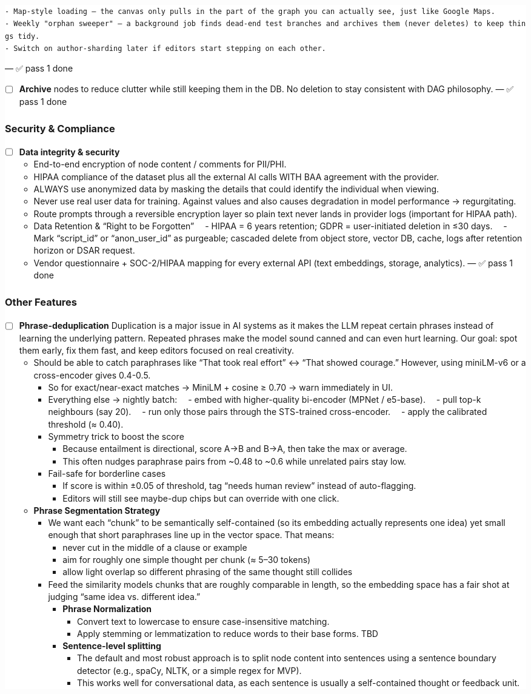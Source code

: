     - Map-style loading – the canvas only pulls in the part of the graph you can actually see, just like Google Maps.
    - Weekly "orphan sweeper" – a background job finds dead-end test branches and archives them (never deletes) to keep things tidy.
    - Switch on author-sharding later if editors start stepping on each other.
— ✅ pass 1 done
- [ ] **Archive** nodes to reduce clutter while still keeping them in the DB. No deletion to stay consistent with DAG philosophy. — ✅ pass 1 done

### Security & Compliance
- [ ] **Data integrity & security**
    - End-to-end encryption of node content / comments for PII/PHI.
    - HIPAA compliance of the dataset plus all the external AI calls WITH BAA agreement with the provider.
    - ALWAYS use anonymized data by masking the details that could identify the individual when viewing.
    - Never use real user data for training. Against values and also causes degradation in model performance -> regurgitating.
    - Route prompts through a reversible encryption layer so plain text never lands in provider logs (important for HIPAA path).
    - Data Retention & “Right to be Forgotten”
     - HIPAA = 6 years retention; GDPR = user-initiated deletion in ≤30 days.
     - Mark “script_id” or “anon_user_id” as purgeable; cascaded delete from object store, vector DB, cache, logs after retention horizon or DSAR request.
    - Vendor questionnaire + SOC-2/HIPAA mapping for every external API (text embeddings, storage, analytics).
— ✅ pass 1 done

### Other Features
- [ ] **Phrase-deduplication** Duplication is a major issue in AI systems as it makes the LLM repeat certain phrases instead of learning the underlying pattern. Repeated phrases make the model sound canned and can even hurt learning. Our goal: spot them early, fix them fast, and keep editors focused on real creativity.
    - Should be able to catch paraphrases like “That took real effort” ↔ “That showed courage.” However, using miniLM-v6 or a cross-encoder gives 0.4-0.5.
        - So for exact/near-exact matches → MiniLM + cosine ≥ 0.70 → warn immediately in UI.
        -  Everything else → nightly batch:
         - embed with higher-quality bi-encoder (MPNet / e5-base).
         - pull top-k neighbours (say 20).
         - run only those pairs through the STS-trained cross-encoder.
         - apply the calibrated threshold (≈ 0.40).
        - Symmetry trick to boost the score
            - Because entailment is directional, score A→B and B→A, then take the max or average.
            - This often nudges paraphrase pairs from ~0.48 to ~0.6 while unrelated pairs stay low.
        - Fail-safe for borderline cases
            - If score is within ±0.05 of threshold, tag “needs human review” instead of auto-flagging.
            - Editors will still see maybe-dup chips but can override with one click.
    - **Phrase Segmentation Strategy**
        - We want each “chunk” to be semantically self-contained (so its embedding actually represents one idea) yet small enough that short paraphrases line up in the vector space. That means:
            - never cut in the middle of a clause or example
            - aim for roughly one simple thought per chunk (≈ 5–30 tokens)
            - allow light overlap so different phrasing of the same thought still collides
	    - Feed the similarity models chunks that are roughly comparable in length, so the embedding space has a fair shot at judging “same idea vs. different idea.”
            - **Phrase Normalization**
                - Convert text to lowercase to ensure case-insensitive matching.
                - Apply stemming or lemmatization to reduce words to their base forms. TBD
            - **Sentence-level splitting**
                - The default and most robust approach is to split node content into sentences using a sentence boundary detector (e.g., spaCy, NLTK, or a simple regex for MVP).
                - This works well for conversational data, as each sentence is usually a self-contained thought or feedback unit.